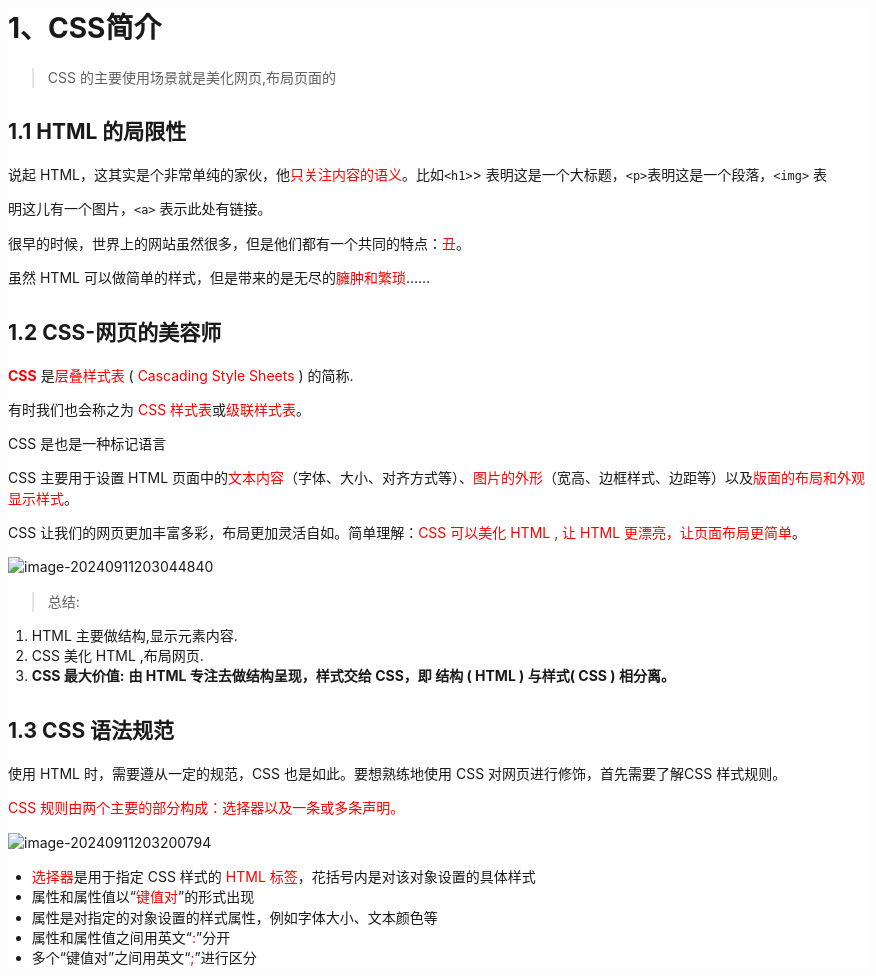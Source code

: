 # 1、CSS简介



> CSS 的主要使用场景就是美化网页,布局页面的



## 1.1 HTML 的局限性



说起 HTML，这其实是个非常单纯的家伙，他<font color='red'>只关注内容的语义</font>。比如`<h1>`> 表明这是一个大标题，`<p>`表明这是一个段落，`<img>` 表

明这儿有一个图片，`<a>` 表示此处有链接。

很早的时候，世界上的网站虽然很多，但是他们都有一个共同的特点：<font color='red'>丑</font>。

虽然 HTML 可以做简单的样式，但是带来的是无尽的<font color='red'>臃肿和繁琐</font>……



## 1.2 CSS-网页的美容师



<font color='red'>**CSS** </font>是<font color='red'>层叠样式表 </font>( <font color='red'>Cascading Style Sheets</font> ) 的简称.

有时我们也会称之为<font color='red'> CSS 样式表</font>或<font color='red'>级联样式表</font>。

CSS 是也是一种标记语言

CSS 主要用于设置 HTML 页面中的<font color='red'>文本内容</font>（字体、大小、对齐方式等）、<font color='red'>图片的外形</font>（宽高、边框样式、边距等）以及<font color='red'>版面的布局和外观显示样式</font>。

CSS 让我们的网页更加丰富多彩，布局更加灵活自如。简单理解：<font color='red'>CSS 可以美化 HTML , 让 HTML 更漂亮，让页面布局更简单</font>。

![image-20240911203044840](https://ossjshenry.oss-cn-hangzhou.aliyuncs.com/img/image-20240911203044840.png)

> 总结:

1. HTML 主要做结构,显示元素内容.
2. CSS 美化 HTML ,布局网页.
3. **CSS 最大价值:** **由 HTML 专注去做结构呈现，样式交给 CSS，即 结构 ( HTML ) 与样式( CSS ) 相分离。**



## 1.3 CSS 语法规范



使用 HTML 时，需要遵从一定的规范，CSS 也是如此。要想熟练地使用 CSS 对网页进行修饰，首先需要了解CSS 样式规则。

<font color='red'>CSS 规则由两个主要的部分构成：选择器以及一条或多条声明。</font>

![image-20240911203200794](https://ossjshenry.oss-cn-hangzhou.aliyuncs.com/img/image-20240911203200794.png)

- <font color='red'>选择器</font>是用于指定 CSS 样式的 <font color='red'>HTML 标签</font>，花括号内是对该对象设置的具体样式
- 属性和属性值以“<font color='red'>键值对</font>”的形式出现
- 属性是对指定的对象设置的样式属性，例如字体大小、文本颜色等
- 属性和属性值之间用英文“<font color='red'>:</font>”分开
- 多个“键值对”之间用英文“<font color='red'>;</font>”进行区分
